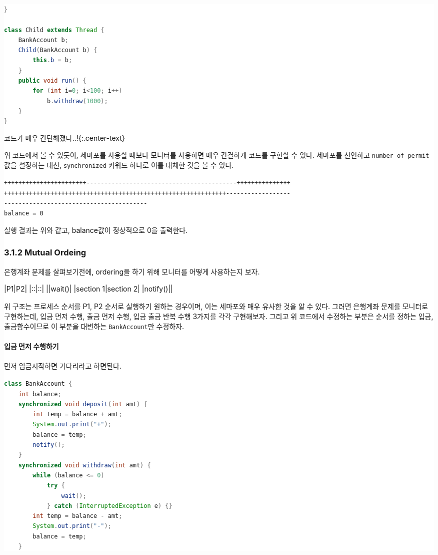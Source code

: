 ````java
}

class Child extends Thread {
	BankAccount b;
	Child(BankAccount b) {
		this.b = b;
	}
	public void run() {
		for (int i=0; i<100; i++)
			b.withdraw(1000);
	}
}
````

코드가 매우 간단해졌다..!{:.center-text}

위 코드에서 볼 수 있듯이, 세마포를 사용할 때보다 모니터를 사용하면 매우 간결하게 코드를 구현할 수 있다. 세마포를 선언하고 `number of permit` 값을 설정하는 대신, `synchronized` 키워드 하나로 이를 대체한 것을 볼 수 있다.

````
+++++++++++++++++++++++------------------------------------------+++++++++++++++
++++++++++++++++++++++++++++++++++++++++++++++++++++++++++++++------------------
----------------------------------------
balance = 0
````

실행 결과는 위와 같고, balance값이 정상적으로 0을 출력한다.

### 3.1.2 Mutual Ordeing

은행계좌 문제를 살펴보기전에, ordering을 하기 위해 모니터를 어떻게 사용하는지 보자.

|P1|P2|
|::|::|
||wait()|
|section 1|section 2|
|notify()||

위 구조는 프로세스 순서를 P1, P2 순서로 실행하기 원하는 경우이며, 이는 세마포와 매우 유사한 것을 알 수 있다. 그러면 은행계좌 문제를 모니터로 구현하는데, 입금 먼저 수행, 출금 먼저 수행, 입금 출금 반복 수행 3가지를 각각 구현해보자. 그리고 위 코드에서 수정하는 부분은 순서를 정하는 입금, 출금함수이므로 이 부분을 대변하는 `BankAccount`만 수정하자.

#### 입금 먼저 수행하기

먼저 입금시작하면 기다리라고 하면된다.

````java
class BankAccount {
	int balance;
	synchronized void deposit(int amt) {
		int temp = balance + amt;
		System.out.print("+");
		balance = temp;
		notify();
	}
	synchronized void withdraw(int amt) {
		while (balance <= 0)
			try {
				wait();
			} catch (InterruptedException e) {}
		int temp = balance - amt;
		System.out.print("-");
		balance = temp;
	}
````